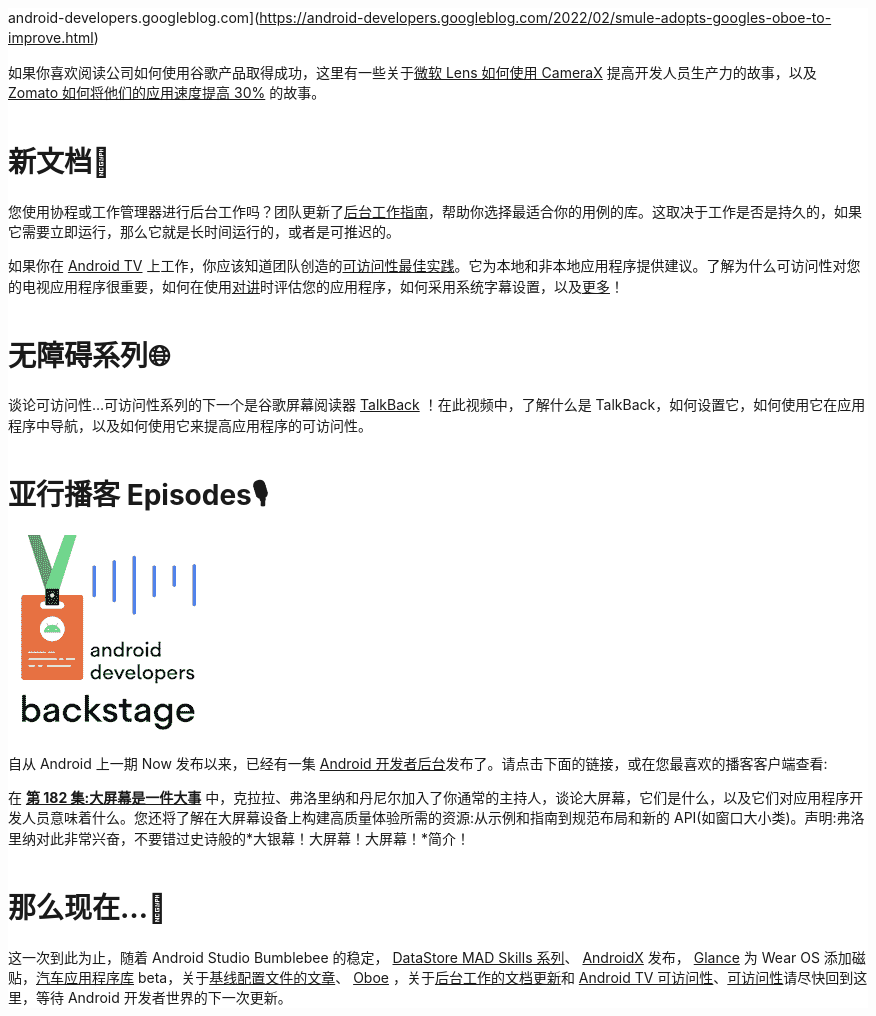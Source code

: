 android-developers.googleblog.com](https://android-developers.googleblog.com/2022/02/smule-adopts-googles-oboe-to-improve.html) 

如果你喜欢阅读公司如何使用谷歌产品取得成功，这里有一些关于[微软 Lens 如何使用 CameraX](https://developer.android.com/stories/apps/microsoft-camerax) 提高开发人员生产力的故事，以及 [Zomato 如何将他们的应用速度提高 30%](https://developer.android.com/stories/apps/zomato) 的故事。

# 新文档📖

您使用协程或工作管理器进行后台工作吗？团队更新了[后台工作指南](https://developer.android.com/guide/background)，帮助你选择最适合你的用例的库。这取决于工作是否是持久的，如果它需要立即运行，那么它就是长时间运行的，或者是可推迟的。

如果你在 [Android TV](https://developer.android.com/training/tv) 上工作，你应该知道团队创造的[可访问性最佳实践](https://developer.android.com/training/tv/accessibility)。它为本地和非本地应用程序提供建议。了解为什么可访问性对您的电视应用程序很重要，如何在使用[对讲](https://developer.android.com/guide/topics/ui/accessibility/testing#talkback)时评估您的应用程序，如何采用系统字幕设置，以及[更多](https://developer.android.com/training/tv/accessibility)！

# 无障碍系列🌐

谈论可访问性…可访问性系列的下一个是谷歌屏幕阅读器 [TalkBack](https://developer.android.com/guide/topics/ui/accessibility/testing#talkback) ！在此视频中，了解什么是 TalkBack，如何设置它，如何使用它在应用程序中导航，以及如何使用它来提高应用程序的可访问性。

# 亚行播客 Episodes🎙

![](img/215c8785b29b84029e26c8c15fb8ada8.png)

自从 Android 上一期 Now 发布以来，已经有一集 [Android 开发者后台](https://adbackstage.libsyn.com/)发布了。请点击下面的链接，或在您最喜欢的播客客户端查看:

在 [**第 182 集:大屏幕是一件大事**](https://adbackstage.libsyn.com/episode-182-large-screens-are-a-big-deal) 中，克拉拉、弗洛里纳和丹尼尔加入了你通常的主持人，谈论大屏幕，它们是什么，以及它们对应用程序开发人员意味着什么。您还将了解在大屏幕设备上构建高质量体验所需的资源:从示例和指南到规范布局和新的 API(如窗口大小类)。声明:弗洛里纳对此非常兴奋，不要错过史诗般的*大银幕！大屏幕！大屏幕！*简介！

# 那么现在…👋

这一次到此为止，随着 Android Studio Bumblebee 的稳定， [DataStore MAD Skills 系列](https://www.youtube.com/playlist?list=PLWz5rJ2EKKc8to3Ere-ePuco69yBUmQ9C)、 [AndroidX](https://developer.android.com/jetpack/androidx/versions/all-channel) 发布， [Glance](https://developer.android.com/jetpack/androidx/releases/glance) 为 Wear OS 添加磁贴，[汽车应用程序库](https://developer.android.com/jetpack/androidx/releases/car-app) beta，关于[基线配置文件的文章](https://android-developers.googleblog.com/2022/01/improving-app-performance-with-baseline.html)、 [Oboe](https://android-developers.googleblog.com/2022/02/smule-adopts-googles-oboe-to-improve.html) ，关于[后台工作的文档更新](https://developer.android.com/guide/background)和 [Android TV 可访问性](https://developer.android.com/training/tv/accessibility)、[可访问性](https://www.youtube.com/watch?v=wWDYIGk0Kdo)请尽快回到这里，等待 Android 开发者世界的下一次更新。